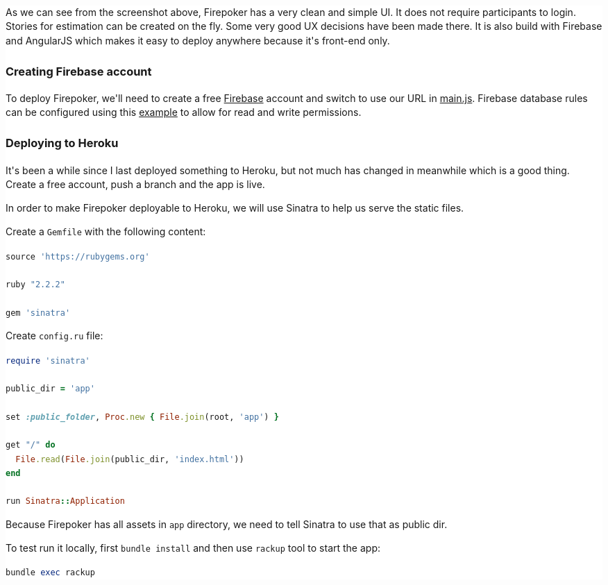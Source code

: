 As we can see from the screenshot above, Firepoker has a very clean and simple UI. It does not require participants to login. Stories for estimation can be created on the fly. Some very good UX decisions have been made there. It is also build with Firebase and AngularJS which makes it easy to deploy anywhere because it's front-end only.

### Creating Firebase account

To deploy Firepoker, we'll need to create a free [Firebase](https://firebase.google.com/) account and switch to use our URL in [main.js](https://github.com/Wizehive/Firepoker/blob/64676b957cb1682961266062659a8583c6956c62/app/scripts/controllers/main.js#L16). Firebase database rules can be configured using this [example](https://github.com/Wizehive/Firepoker/blob/64676b957cb1682961266062659a8583c6956c62/app/config/firebase.security_rules.json) to allow for read and write permissions.

### Deploying to Heroku

It's been a while since I last deployed something to Heroku, but not much has changed in meanwhile which is a good thing. Create a free account, push a branch and the app is live.

In order to make Firepoker deployable to Heroku, we will use Sinatra to help us serve the static files.

Create a `Gemfile` with the following content:

```ruby
source 'https://rubygems.org'

ruby "2.2.2"

gem 'sinatra'
```

Create `config.ru` file:


```ruby
require 'sinatra'

public_dir = 'app'

set :public_folder, Proc.new { File.join(root, 'app') }

get "/" do
  File.read(File.join(public_dir, 'index.html'))
end

run Sinatra::Application
```

Because Firepoker has all assets in `app` directory, we need to tell Sinatra to use that as public dir.

To test run it locally, first `bundle install` and then use `rackup` tool to start the app:


```ruby
bundle exec rackup
```
